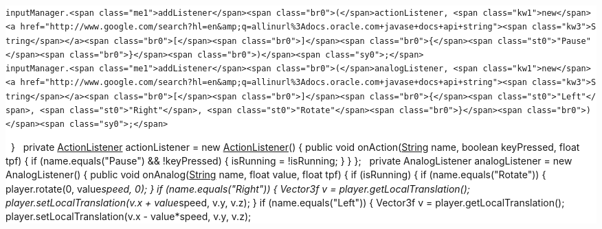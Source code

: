     inputManager.<span class="me1">addListener</span><span class="br0">(</span>actionListener, <span class="kw1">new</span> <a href="http://www.google.com/search?hl=en&amp;q=allinurl%3Adocs.oracle.com+javase+docs+api+string"><span class="kw3">String</span></a><span class="br0">[</span><span class="br0">]</span><span class="br0">{</span><span class="st0">"Pause"</span><span class="br0">}</span><span class="br0">)</span><span class="sy0">;</span>
    inputManager.<span class="me1">addListener</span><span class="br0">(</span>analogListener, <span class="kw1">new</span> <a href="http://www.google.com/search?hl=en&amp;q=allinurl%3Adocs.oracle.com+javase+docs+api+string"><span class="kw3">String</span></a><span class="br0">[</span><span class="br0">]</span><span class="br0">{</span><span class="st0">"Left"</span>, <span class="st0">"Right"</span>, <span class="st0">"Rotate"</span><span class="br0">}</span><span class="br0">)</span><span class="sy0">;</span>
 
  <span class="br0">}</span>
 
  <span class="kw1">private</span> <a href="http://www.google.com/search?hl=en&amp;q=allinurl%3Adocs.oracle.com+javase+docs+api+actionlistener"><span class="kw3">ActionListener</span></a> actionListener <span class="sy0">=</span> <span class="kw1">new</span> <a href="http://www.google.com/search?hl=en&amp;q=allinurl%3Adocs.oracle.com+javase+docs+api+actionlistener"><span class="kw3">ActionListener</span></a><span class="br0">(</span><span class="br0">)</span> <span class="br0">{</span>
    <span class="kw1">public</span> <span class="kw4">void</span> onAction<span class="br0">(</span><a href="http://www.google.com/search?hl=en&amp;q=allinurl%3Adocs.oracle.com+javase+docs+api+string"><span class="kw3">String</span></a> name, <span class="kw4">boolean</span> keyPressed, <span class="kw4">float</span> tpf<span class="br0">)</span> <span class="br0">{</span>
      <span class="kw1">if</span> <span class="br0">(</span>name.<span class="me1">equals</span><span class="br0">(</span><span class="st0">"Pause"</span><span class="br0">)</span> <span class="sy0">&amp;&amp;</span> <span class="sy0">!</span>keyPressed<span class="br0">)</span> <span class="br0">{</span>
        isRunning <span class="sy0">=</span> <span class="sy0">!</span>isRunning<span class="sy0">;</span>
      <span class="br0">}</span>
    <span class="br0">}</span>
  <span class="br0">}</span><span class="sy0">;</span>
 
  <span class="kw1">private</span> AnalogListener analogListener <span class="sy0">=</span> <span class="kw1">new</span> AnalogListener<span class="br0">(</span><span class="br0">)</span> <span class="br0">{</span>
    <span class="kw1">public</span> <span class="kw4">void</span> onAnalog<span class="br0">(</span><a href="http://www.google.com/search?hl=en&amp;q=allinurl%3Adocs.oracle.com+javase+docs+api+string"><span class="kw3">String</span></a> name, <span class="kw4">float</span> value, <span class="kw4">float</span> tpf<span class="br0">)</span> <span class="br0">{</span>
      <span class="kw1">if</span> <span class="br0">(</span>isRunning<span class="br0">)</span> <span class="br0">{</span>
        <span class="kw1">if</span> <span class="br0">(</span>name.<span class="me1">equals</span><span class="br0">(</span><span class="st0">"Rotate"</span><span class="br0">)</span><span class="br0">)</span> <span class="br0">{</span>
          player.<span class="me1">rotate</span><span class="br0">(</span><span class="nu0">0</span>, value<span class="sy0">*</span>speed, <span class="nu0">0</span><span class="br0">)</span><span class="sy0">;</span>
        <span class="br0">}</span>
        <span class="kw1">if</span> <span class="br0">(</span>name.<span class="me1">equals</span><span class="br0">(</span><span class="st0">"Right"</span><span class="br0">)</span><span class="br0">)</span> <span class="br0">{</span>
          Vector3f v <span class="sy0">=</span> player.<span class="me1">getLocalTranslation</span><span class="br0">(</span><span class="br0">)</span><span class="sy0">;</span>
          player.<span class="me1">setLocalTranslation</span><span class="br0">(</span>v.<span class="me1">x</span> <span class="sy0">+</span> value<span class="sy0">*</span>speed, v.<span class="me1">y</span>, v.<span class="me1">z</span><span class="br0">)</span><span class="sy0">;</span>
        <span class="br0">}</span>
        <span class="kw1">if</span> <span class="br0">(</span>name.<span class="me1">equals</span><span class="br0">(</span><span class="st0">"Left"</span><span class="br0">)</span><span class="br0">)</span> <span class="br0">{</span>
          Vector3f v <span class="sy0">=</span> player.<span class="me1">getLocalTranslation</span><span class="br0">(</span><span class="br0">)</span><span class="sy0">;</span>
          player.<span class="me1">setLocalTranslation</span><span class="br0">(</span>v.<span class="me1">x</span> <span class="sy0">-</span> value<span class="sy0">*</span>speed, v.<span class="me1">y</span>, v.<span class="me1">z</span><span class="br0">)</span><span class="sy0">;</span>